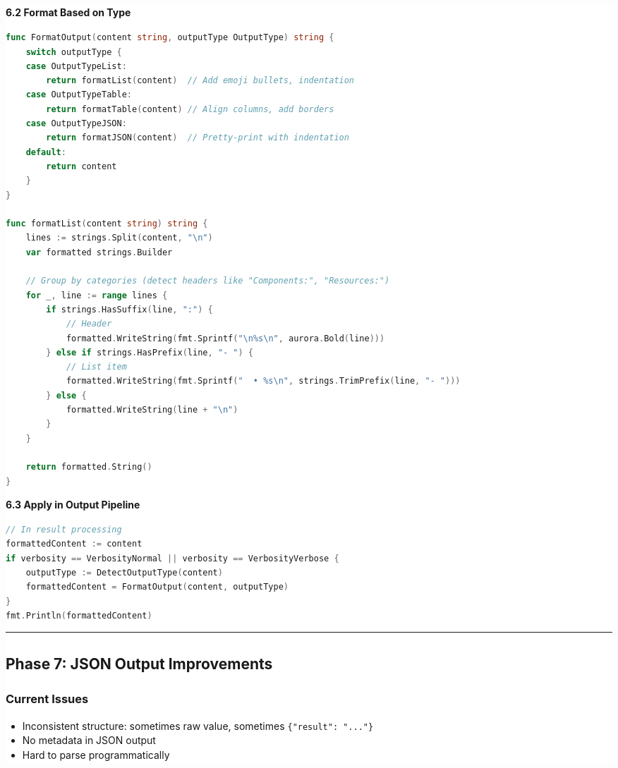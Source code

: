 **6.2 Format Based on Type**
```go
func FormatOutput(content string, outputType OutputType) string {
    switch outputType {
    case OutputTypeList:
        return formatList(content)  // Add emoji bullets, indentation
    case OutputTypeTable:
        return formatTable(content) // Align columns, add borders
    case OutputTypeJSON:
        return formatJSON(content)  // Pretty-print with indentation
    default:
        return content
    }
}

func formatList(content string) string {
    lines := strings.Split(content, "\n")
    var formatted strings.Builder

    // Group by categories (detect headers like "Components:", "Resources:")
    for _, line := range lines {
        if strings.HasSuffix(line, ":") {
            // Header
            formatted.WriteString(fmt.Sprintf("\n%s\n", aurora.Bold(line)))
        } else if strings.HasPrefix(line, "- ") {
            // List item
            formatted.WriteString(fmt.Sprintf("  • %s\n", strings.TrimPrefix(line, "- ")))
        } else {
            formatted.WriteString(line + "\n")
        }
    }

    return formatted.String()
}
```

**6.3 Apply in Output Pipeline**
```go
// In result processing
formattedContent := content
if verbosity == VerbosityNormal || verbosity == VerbosityVerbose {
    outputType := DetectOutputType(content)
    formattedContent = FormatOutput(content, outputType)
}
fmt.Println(formattedContent)
```

---

## Phase 7: JSON Output Improvements

### Current Issues
- Inconsistent structure: sometimes raw value, sometimes `{"result": "..."}`
- No metadata in JSON output
- Hard to parse programmatically
